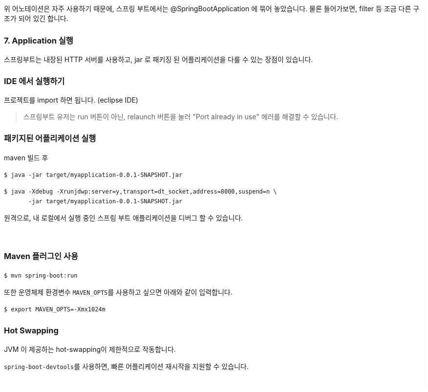위 어노테이션은 자주 사용하기 때문에, 스프링 부트에서는 @SpringBootApplication 에 묶어 놓았습니다. 물론 들어가보면, filter 등 조금 다른 구조가 되어 있긴 합니다.



### 7. Application 실행

스프링부트는 내장된 HTTP 서버를 사용하고, jar 로 패키징 된 어플리케이션을 다룰 수 있는 장점이 있습니다.



### IDE 에서 실행하기

프로젝트를 import 하면 됩니다. (eclipse IDE)

> 스프링부트 유저는 run 버튼이 아닌, relaunch 버튼을 눌러 "Port already in use" 에러를 해결할 수 있습니다.



### 패키지된 어플리케이션 실행

maven 빌드 후

```shell
$ java -jar target/myapplication-0.0.1-SNAPSHOT.jar
```



```shell
$ java -Xdebug -Xrunjdwp:server=y,transport=dt_socket,address=8000,suspend=n \
       -jar target/myapplication-0.0.1-SNAPSHOT.jar
```

원격으로, 내 로컬에서 실행 중인 스프링 부트 애플리케이션을 디버그 할 수 있습니다.

<br>



### Maven 플러그인 사용

```shell
$ mvn spring-boot:run
```

또한 운영체제 환경변수 `MAVEN_OPTS`를 사용하고 싶으면 아래와 같이 입력합니다.

```shell
$ export MAVEN_OPTS=-Xmx1024m
```



### Hot Swapping

JVM 이 제공하는 hot-swapping이 제한적으로 작동합니다. 

`spring-boot-devtools`를 사용하면, 빠른 어플리케이션 재시작을 지원할 수 있습니다.

<br>


